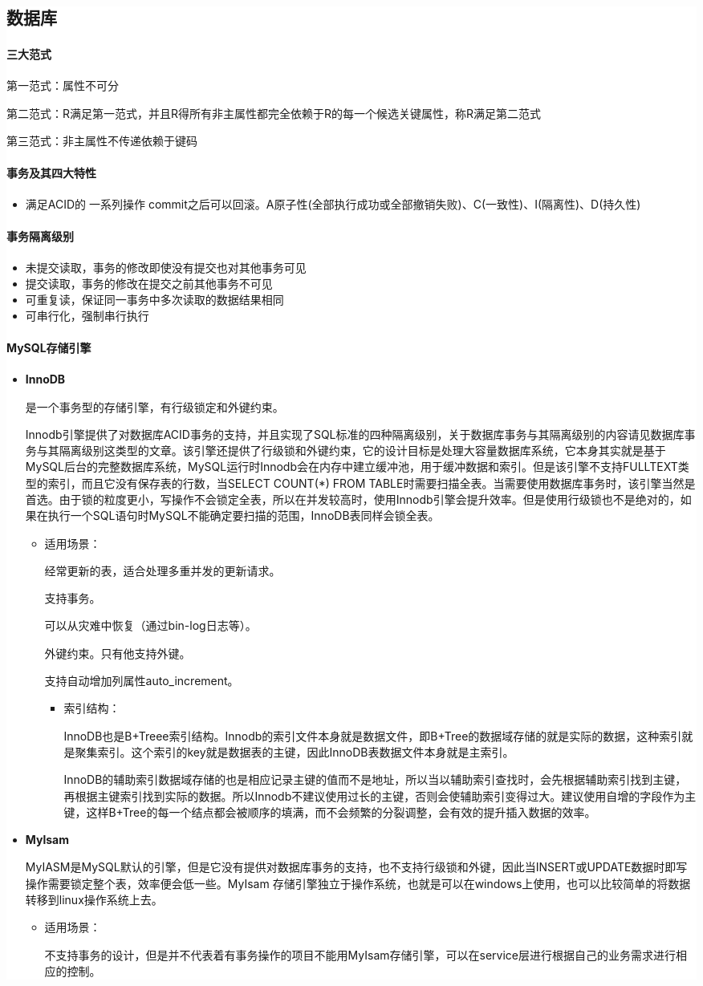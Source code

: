 ## 数据库

#### 三大范式

第一范式：属性不可分

第二范式：R满足第一范式，并且R得所有非主属性都完全依赖于R的每一个候选关键属性，称R满足第二范式

第三范式：非主属性不传递依赖于键码

#### 事务及其四大特性

- 满足ACID的 一系列操作 commit之后可以回滚。A原子性(全部执行成功或全部撤销失败)、C(一致性)、I(隔离性)、D(持久性)

#### 事务隔离级别

- 未提交读取，事务的修改即使没有提交也对其他事务可见
- 提交读取，事务的修改在提交之前其他事务不可见
- 可重复读，保证同一事务中多次读取的数据结果相同
- 可串行化，强制串行执行

#### MySQL存储引擎

- **InnoDB**

  是一个事务型的存储引擎，有行级锁定和外键约束。

  Innodb引擎提供了对数据库ACID事务的支持，并且实现了SQL标准的四种隔离级别，关于数据库事务与其隔离级别的内容请见数据库事务与其隔离级别这类型的文章。该引擎还提供了行级锁和外键约束，它的设计目标是处理大容量数据库系统，它本身其实就是基于MySQL后台的完整数据库系统，MySQL运行时Innodb会在内存中建立缓冲池，用于缓冲数据和索引。但是该引擎不支持FULLTEXT类型的索引，而且它没有保存表的行数，当SELECT COUNT(*) FROM TABLE时需要扫描全表。当需要使用数据库事务时，该引擎当然是首选。由于锁的粒度更小，写操作不会锁定全表，所以在并发较高时，使用Innodb引擎会提升效率。但是使用行级锁也不是绝对的，如果在执行一个SQL语句时MySQL不能确定要扫描的范围，InnoDB表同样会锁全表。

  - 适用场景：

    经常更新的表，适合处理多重并发的更新请求。

    支持事务。

    可以从灾难中恢复（通过bin-log日志等）。

    外键约束。只有他支持外键。

    支持自动增加列属性auto_increment。

    - 索引结构：

      InnoDB也是B+Treee索引结构。Innodb的索引文件本身就是数据文件，即B+Tree的数据域存储的就是实际的数据，这种索引就是聚集索引。这个索引的key就是数据表的主键，因此InnoDB表数据文件本身就是主索引。

      InnoDB的辅助索引数据域存储的也是相应记录主键的值而不是地址，所以当以辅助索引查找时，会先根据辅助索引找到主键，再根据主键索引找到实际的数据。所以Innodb不建议使用过长的主键，否则会使辅助索引变得过大。建议使用自增的字段作为主键，这样B+Tree的每一个结点都会被顺序的填满，而不会频繁的分裂调整，会有效的提升插入数据的效率。

- **Mylsam**

  MyIASM是MySQL默认的引擎，但是它没有提供对数据库事务的支持，也不支持行级锁和外键，因此当INSERT或UPDATE数据时即写操作需要锁定整个表，效率便会低一些。MyIsam 存储引擎独立于操作系统，也就是可以在windows上使用，也可以比较简单的将数据转移到linux操作系统上去。

  - 适用场景：

    不支持事务的设计，但是并不代表着有事务操作的项目不能用MyIsam存储引擎，可以在service层进行根据自己的业务需求进行相应的控制。
